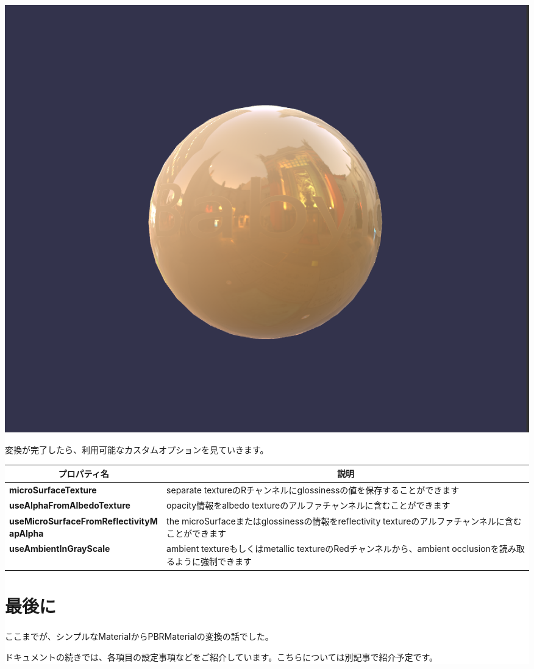 ![](/images/babylon/2022-04-05-18-58-16.png)

変換が完了したら、利用可能なカスタムオプションを見ていきます。

|プロパティ名|説明|
|---|---|
|**microSurfaceTexture**|separate textureのRチャンネルにglossinessの値を保存することができます|
|**useAlphaFromAlbedoTexture**|opacity情報をalbedo textureのアルファチャンネルに含むことができます|
|**useMicroSurfaceFromReflectivityMapAlpha**|the microSurfaceまたはglossinessの情報をreflectivity textureのアルファチャンネルに含むことができます|
|**useAmbientInGrayScale**|ambient textureもしくはmetallic textureのRedチャンネルから、ambient occlusionを読み取るように強制できます|

# 最後に

ここまでが、シンプルなMaterialからPBRMaterialの変換の話でした。

ドキュメントの続きでは、各項目の設定事項などをご紹介しています。こちらについては別記事で紹介予定です。

